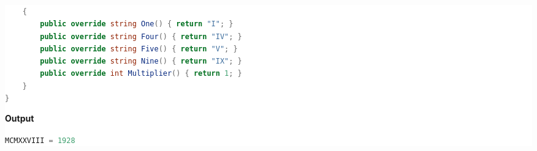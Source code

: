 ```csharp
    {
        public override string One() { return "I"; }
        public override string Four() { return "IV"; }
        public override string Five() { return "V"; }
        public override string Nine() { return "IX"; }
        public override int Multiplier() { return 1; }
    }
}
```
**Output**
```csharp
MCMXXVIII = 1928
```

